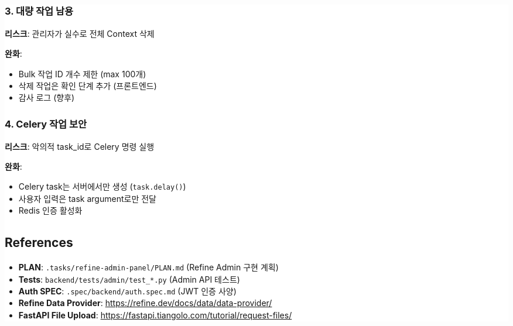 ### 3. 대량 작업 남용

**리스크**: 관리자가 실수로 전체 Context 삭제

**완화**:
- Bulk 작업 ID 개수 제한 (max 100개)
- 삭제 작업은 확인 단계 추가 (프론트엔드)
- 감사 로그 (향후)

### 4. Celery 작업 보안

**리스크**: 악의적 task_id로 Celery 명령 실행

**완화**:
- Celery task는 서버에서만 생성 (`task.delay()`)
- 사용자 입력은 task argument로만 전달
- Redis 인증 활성화

## References

- **PLAN**: `.tasks/refine-admin-panel/PLAN.md` (Refine Admin 구현 계획)
- **Tests**: `backend/tests/admin/test_*.py` (Admin API 테스트)
- **Auth SPEC**: `.spec/backend/auth.spec.md` (JWT 인증 사양)
- **Refine Data Provider**: https://refine.dev/docs/data/data-provider/
- **FastAPI File Upload**: https://fastapi.tiangolo.com/tutorial/request-files/
